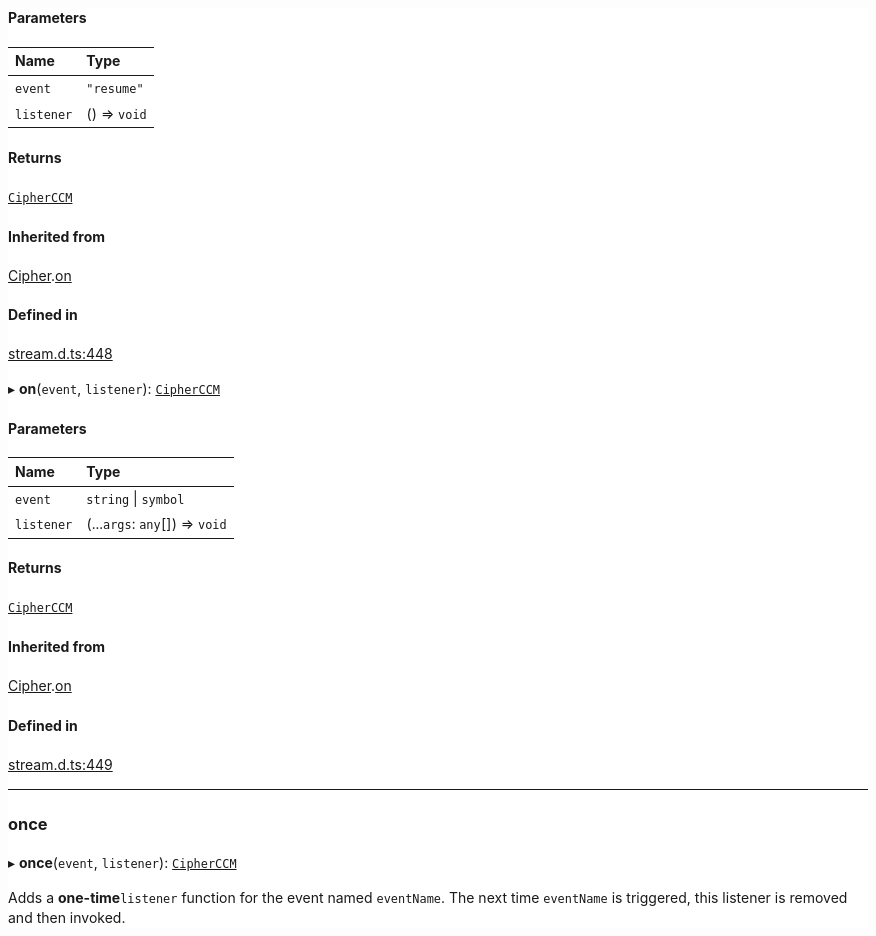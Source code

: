 #### Parameters

| Name | Type |
| :------ | :------ |
| `event` | ``"resume"`` |
| `listener` | () => `void` |

#### Returns

[`CipherCCM`](https://github.com/oven-sh/bun-types/blob/master/api-docs/interfaces/crypto_.CipherCCM.md)

#### Inherited from

[Cipher](https://github.com/oven-sh/bun-types/blob/master/api-docs/classes/crypto_.Cipher.md).[on](https://github.com/oven-sh/bun-types/blob/master/api-docs/classes/crypto_.Cipher.md#on)

#### Defined in

[stream.d.ts:448](https://github.com/valgaze/bun-types/blob/6f8dbf8/stream.d.ts#L448)

▸ **on**(`event`, `listener`): [`CipherCCM`](https://github.com/oven-sh/bun-types/blob/master/api-docs/interfaces/crypto_.CipherCCM.md)

#### Parameters

| Name | Type |
| :------ | :------ |
| `event` | `string` \| `symbol` |
| `listener` | (...`args`: `any`[]) => `void` |

#### Returns

[`CipherCCM`](https://github.com/oven-sh/bun-types/blob/master/api-docs/interfaces/crypto_.CipherCCM.md)

#### Inherited from

[Cipher](https://github.com/oven-sh/bun-types/blob/master/api-docs/classes/crypto_.Cipher.md).[on](https://github.com/oven-sh/bun-types/blob/master/api-docs/classes/crypto_.Cipher.md#on)

#### Defined in

[stream.d.ts:449](https://github.com/valgaze/bun-types/blob/6f8dbf8/stream.d.ts#L449)

___

### once

▸ **once**(`event`, `listener`): [`CipherCCM`](https://github.com/oven-sh/bun-types/blob/master/api-docs/interfaces/crypto_.CipherCCM.md)

Adds a **one-time**`listener` function for the event named `eventName`. The
next time `eventName` is triggered, this listener is removed and then invoked.
